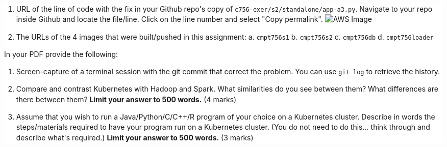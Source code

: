 1. URL of the line of code with the fix in your Github repo's copy of `c756-exer/s2/standalone/app-a3.py`. Navigate to your repo inside Github and locate the file/line. Click on the line number and select "Copy permalink". 
![AWS Image](https://github.com/scp756-221/course-site/blob/main/docs/a1/github-permalink.png?raw=true)

2. The URLs of the 4 images that were built/pushed in this assignment:
  a. `cmpt756s1`
  b. `cmpt756s2`
  c. `cmpt756db`
  d. `cmpt756loader`


In your PDF provide the following:

1. Screen-capture of a terminal session with the git commit that correct the problem. You can use `git log` to retrieve the history. 

2. Compare and contrast Kubernetes with Hadoop and Spark. What similarities do you see between them? What differences are there between them? **Limit your answer to 500 words.** (4 marks)

3. Assume that you wish to run a Java/Python/C/C++/R program of your choice on a Kubernetes cluster. Describe in words the steps/materials required to have your program run on a Kubernetes cluster. (You do not need to do this... think through and describe what's required.) **Limit your answer to 500 words.** (3 marks)
